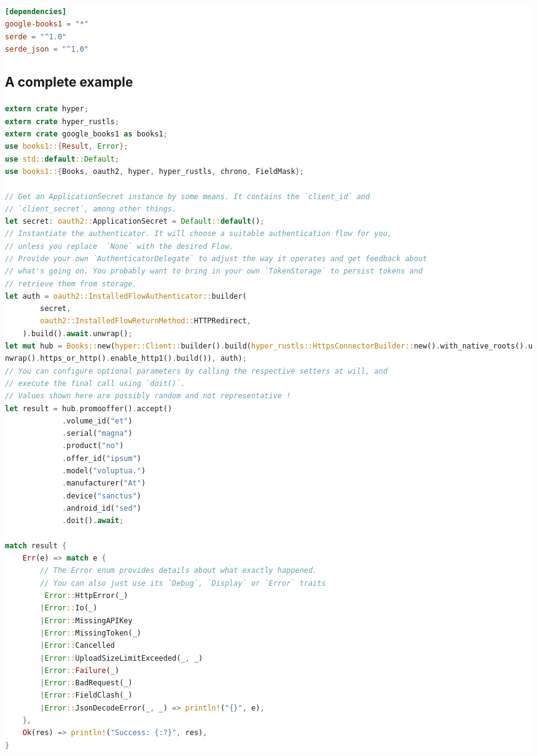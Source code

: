 ```toml
[dependencies]
google-books1 = "*"
serde = "^1.0"
serde_json = "^1.0"
```

## A complete example

```Rust
extern crate hyper;
extern crate hyper_rustls;
extern crate google_books1 as books1;
use books1::{Result, Error};
use std::default::Default;
use books1::{Books, oauth2, hyper, hyper_rustls, chrono, FieldMask};

// Get an ApplicationSecret instance by some means. It contains the `client_id` and 
// `client_secret`, among other things.
let secret: oauth2::ApplicationSecret = Default::default();
// Instantiate the authenticator. It will choose a suitable authentication flow for you, 
// unless you replace  `None` with the desired Flow.
// Provide your own `AuthenticatorDelegate` to adjust the way it operates and get feedback about 
// what's going on. You probably want to bring in your own `TokenStorage` to persist tokens and
// retrieve them from storage.
let auth = oauth2::InstalledFlowAuthenticator::builder(
        secret,
        oauth2::InstalledFlowReturnMethod::HTTPRedirect,
    ).build().await.unwrap();
let mut hub = Books::new(hyper::Client::builder().build(hyper_rustls::HttpsConnectorBuilder::new().with_native_roots().unwrap().https_or_http().enable_http1().build()), auth);
// You can configure optional parameters by calling the respective setters at will, and
// execute the final call using `doit()`.
// Values shown here are possibly random and not representative !
let result = hub.promooffer().accept()
             .volume_id("et")
             .serial("magna")
             .product("no")
             .offer_id("ipsum")
             .model("voluptua.")
             .manufacturer("At")
             .device("sanctus")
             .android_id("sed")
             .doit().await;

match result {
    Err(e) => match e {
        // The Error enum provides details about what exactly happened.
        // You can also just use its `Debug`, `Display` or `Error` traits
         Error::HttpError(_)
        |Error::Io(_)
        |Error::MissingAPIKey
        |Error::MissingToken(_)
        |Error::Cancelled
        |Error::UploadSizeLimitExceeded(_, _)
        |Error::Failure(_)
        |Error::BadRequest(_)
        |Error::FieldClash(_)
        |Error::JsonDecodeError(_, _) => println!("{}", e),
    },
    Ok(res) => println!("Success: {:?}", res),
}

```

[wiki-pod]: http://en.wikipedia.org/wiki/Plain_old_data_structure
[builder-pattern]: http://en.wikipedia.org/wiki/Builder_pattern
[google-go-api]: https://github.com/google/google-api-go-client
[repo-license]: https://github.com/Byron/google-apis-rsblob/main/LICENSE.md